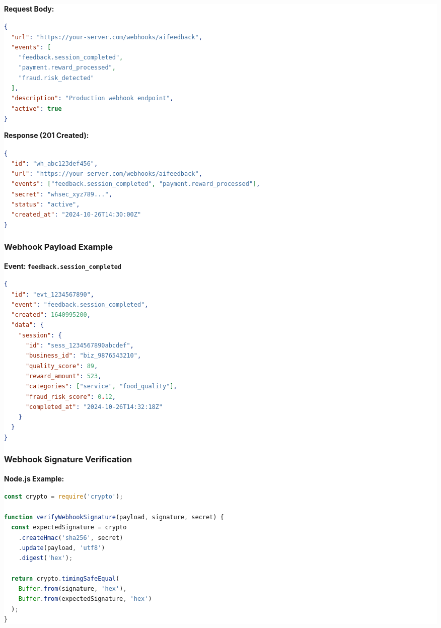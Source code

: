 **Request Body:**
```json
{
  "url": "https://your-server.com/webhooks/aifeedback",
  "events": [
    "feedback.session_completed",
    "payment.reward_processed",
    "fraud.risk_detected"
  ],
  "description": "Production webhook endpoint",
  "active": true
}
```

**Response (201 Created):**
```json
{
  "id": "wh_abc123def456",
  "url": "https://your-server.com/webhooks/aifeedback",
  "events": ["feedback.session_completed", "payment.reward_processed"],
  "secret": "whsec_xyz789...",
  "status": "active",
  "created_at": "2024-10-26T14:30:00Z"
}
```

### Webhook Payload Example

**Event: `feedback.session_completed`**
```json
{
  "id": "evt_1234567890",
  "event": "feedback.session_completed",
  "created": 1640995200,
  "data": {
    "session": {
      "id": "sess_1234567890abcdef",
      "business_id": "biz_9876543210",
      "quality_score": 89,
      "reward_amount": 523,
      "categories": ["service", "food_quality"],
      "fraud_risk_score": 0.12,
      "completed_at": "2024-10-26T14:32:18Z"
    }
  }
}
```

### Webhook Signature Verification

**Node.js Example:**
```javascript
const crypto = require('crypto');

function verifyWebhookSignature(payload, signature, secret) {
  const expectedSignature = crypto
    .createHmac('sha256', secret)
    .update(payload, 'utf8')
    .digest('hex');
    
  return crypto.timingSafeEqual(
    Buffer.from(signature, 'hex'),
    Buffer.from(expectedSignature, 'hex')
  );
}

```